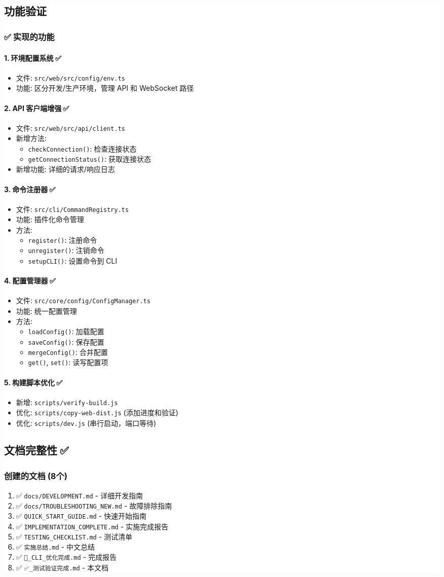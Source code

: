 ## 功能验证

### ✅ 实现的功能

#### 1. 环境配置系统 ✅
- 文件: `src/web/src/config/env.ts`
- 功能: 区分开发/生产环境，管理 API 和 WebSocket 路径

#### 2. API 客户端增强 ✅
- 文件: `src/web/src/api/client.ts`
- 新增方法:
  - `checkConnection()`: 检查连接状态
  - `getConnectionStatus()`: 获取连接状态
- 新增功能: 详细的请求/响应日志

#### 3. 命令注册器 ✅
- 文件: `src/cli/CommandRegistry.ts`
- 功能: 插件化命令管理
- 方法:
  - `register()`: 注册命令
  - `unregister()`: 注销命令
  - `setupCLI()`: 设置命令到 CLI

#### 4. 配置管理器 ✅
- 文件: `src/core/config/ConfigManager.ts`
- 功能: 统一配置管理
- 方法:
  - `loadConfig()`: 加载配置
  - `saveConfig()`: 保存配置
  - `mergeConfig()`: 合并配置
  - `get()`, `set()`: 读写配置项

#### 5. 构建脚本优化 ✅
- 新增: `scripts/verify-build.js`
- 优化: `scripts/copy-web-dist.js` (添加进度和验证)
- 优化: `scripts/dev.js` (串行启动，端口等待)

## 文档完整性 ✅

### 创建的文档 (8个)

1. ✅ `docs/DEVELOPMENT.md` - 详细开发指南
2. ✅ `docs/TROUBLESHOOTING_NEW.md` - 故障排除指南
3. ✅ `QUICK_START_GUIDE.md` - 快速开始指南
4. ✅ `IMPLEMENTATION_COMPLETE.md` - 实施完成报告
5. ✅ `TESTING_CHECKLIST.md` - 测试清单
6. ✅ `实施总结.md` - 中文总结
7. ✅ `🎉_CLI_优化完成.md` - 完成报告
8. ✅ `✅_测试验证完成.md` - 本文档
